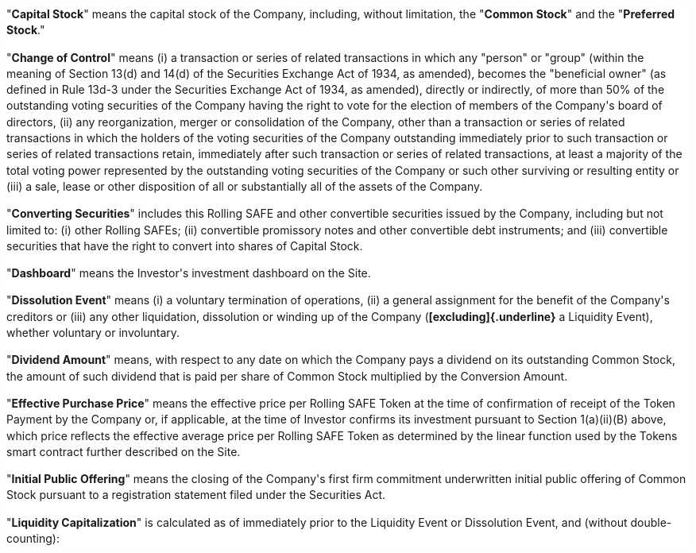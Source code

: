 "**Capital Stock**" means the capital stock of the Company, including,
without limitation, the "**Common Stock**" and the "**Preferred
Stock**."

"**Change of Control**" means (i) a transaction or series of related
transactions in which any "person" or "group" (within the meaning of
Section 13(d) and 14(d) of the Securities Exchange Act of 1934, as
amended), becomes the "beneficial owner" (as defined in Rule 13d-3 under
the Securities Exchange Act of 1934, as amended), directly or
indirectly, of more than 50% of the outstanding voting securities of the
Company having the right to vote for the election of members of the
Company's board of directors, (ii) any reorganization, merger or
consolidation of the Company, other than a transaction or series of
related transactions in which the holders of the voting securities of
the Company outstanding immediately prior to such transaction or series
of related transactions retain, immediately after such transaction or
series of related transactions, at least a majority of the total voting
power represented by the outstanding voting securities of the Company or
such other surviving or resulting entity or (iii) a sale, lease or other
disposition of all or substantially all of the assets of the Company.

"**Converting Securities**" includes this Rolling SAFE and other
convertible securities issued by the Company, including but not limited
to: (i) other Rolling SAFEs; (ii) convertible promissory notes and other
convertible debt instruments; and (iii) convertible securities that have
the right to convert into shares of Capital Stock.

"**Dashboard**" means the Investor's investment dashboard on the Site.

"**Dissolution Event**" means (i) a voluntary termination of operations,
(ii) a general assignment for the benefit of the Company's creditors or
(iii) any other liquidation, dissolution or winding up of the Company
(**[excluding]{.underline}** a Liquidity Event), whether voluntary or
involuntary.

"**Dividend Amount**" means, with respect to any date on which the
Company pays a dividend on its outstanding Common Stock, the amount of
such dividend that is paid per share of Common Stock multiplied by the
Conversion Amount.

"**Effective Purchase Price**" means the effective price per Rolling
SAFE Token at the time of confirmation of receipt of the Token Payment
by the Company or, if applicable, at the time of Investor confirms its
investment pursuant to Section 1(a)(ii)(B) above, which price reflects
the effective average price per Rolling SAFE Token as determined by the
linear function used by the Tokens smart contract further described on
the Site.

"**Initial Public Offering**" means the closing of the Company's first
firm commitment underwritten initial public offering of Common Stock
pursuant to a registration statement filed under the Securities Act.

"**Liquidity Capitalization**" is calculated as of immediately prior to
the Liquidity Event or Dissolution Event, and (without double-
counting):


[^1]: **Note to Counsel**: Company counsel should ensure accuracy and
[^2]: **Note to Counsel**: This form has significant differences
[^3]: **Note to Counsel**: This form was made contemplating a Delaware
[^4]: **Note to Counsel:** If virtual currency with a non-fixed
[^5]: **Note to Counsel:** Payment method is left to the discretion of
[^6]: **Note to Counsel:** This section is intended to put Investor's on
[^7]: **Note to Counsel:** This language may be used by Company counsel
[^8]: **Note to Counsel:** This is anticipated to be the smart contract
[^9]: **Note to Counsel**: This representation is included as it is
[^10]: **Note to Counsel**: Company counsel should retain tax counsel to
